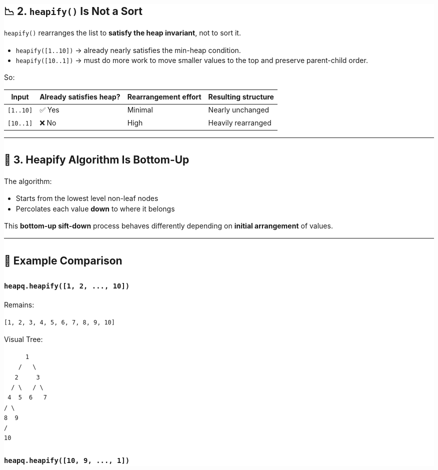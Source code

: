 ## 📉 2. `heapify()` Is Not a Sort

`heapify()` rearranges the list to **satisfy the heap invariant**, not to sort it.

* `heapify([1..10])` → already nearly satisfies the min-heap condition.
* `heapify([10..1])` → must do more work to move smaller values to the top and preserve parent-child order.

So:

| Input     | Already satisfies heap? | Rearrangement effort | Resulting structure |
| --------- | ----------------------- | -------------------- | ------------------- |
| `[1..10]` | ✅ Yes                   | Minimal              | Nearly unchanged    |
| `[10..1]` | ❌ No                    | High                 | Heavily rearranged  |

---

## 🔁 3. Heapify Algorithm Is Bottom-Up

The algorithm:

* Starts from the lowest level non-leaf nodes
* Percolates each value **down** to where it belongs

This **bottom-up sift-down** process behaves differently depending on **initial arrangement** of values.

---

## 🧪 Example Comparison

### `heapq.heapify([1, 2, ..., 10])`

Remains:

```
[1, 2, 3, 4, 5, 6, 7, 8, 9, 10]
```

Visual Tree:

```
      1
    /   \
   2     3
  / \   / \
 4  5  6   7
/ \
8  9
/
10
```

### `heapq.heapify([10, 9, ..., 1])`
